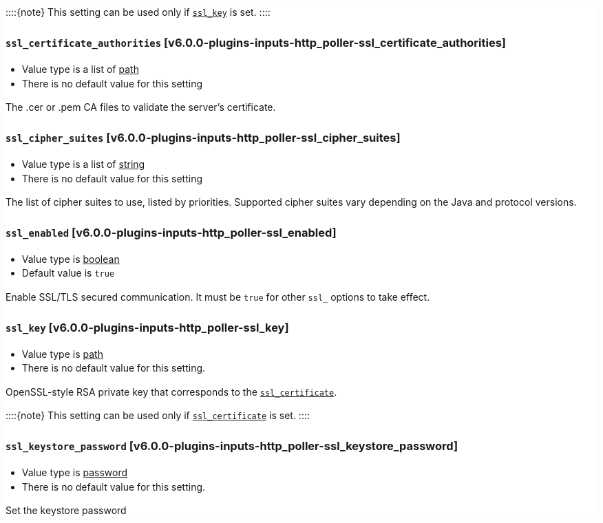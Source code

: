 ::::{note}
This setting can be used only if [`ssl_key`](v6-0-0-plugins-inputs-http_poller.md#v6.0.0-plugins-inputs-http_poller-ssl_key) is set.
::::



### `ssl_certificate_authorities` [v6.0.0-plugins-inputs-http_poller-ssl_certificate_authorities]

* Value type is a list of [path](logstash://reference/configuration-file-structure.md#path)
* There is no default value for this setting

The .cer or .pem CA files to validate the server’s certificate.


### `ssl_cipher_suites` [v6.0.0-plugins-inputs-http_poller-ssl_cipher_suites]

* Value type is a list of [string](logstash://reference/configuration-file-structure.md#string)
* There is no default value for this setting

The list of cipher suites to use, listed by priorities. Supported cipher suites vary depending on the Java and protocol versions.


### `ssl_enabled` [v6.0.0-plugins-inputs-http_poller-ssl_enabled]

* Value type is [boolean](logstash://reference/configuration-file-structure.md#boolean)
* Default value is `true`

Enable SSL/TLS secured communication. It must be `true` for other `ssl_` options to take effect.


### `ssl_key` [v6.0.0-plugins-inputs-http_poller-ssl_key]

* Value type is [path](logstash://reference/configuration-file-structure.md#path)
* There is no default value for this setting.

OpenSSL-style RSA private key that corresponds to the [`ssl_certificate`](v6-0-0-plugins-inputs-http_poller.md#v6.0.0-plugins-inputs-http_poller-ssl_certificate).

::::{note}
This setting can be used only if [`ssl_certificate`](v6-0-0-plugins-inputs-http_poller.md#v6.0.0-plugins-inputs-http_poller-ssl_certificate) is set.
::::



### `ssl_keystore_password` [v6.0.0-plugins-inputs-http_poller-ssl_keystore_password]

* Value type is [password](logstash://reference/configuration-file-structure.md#password)
* There is no default value for this setting.

Set the keystore password

